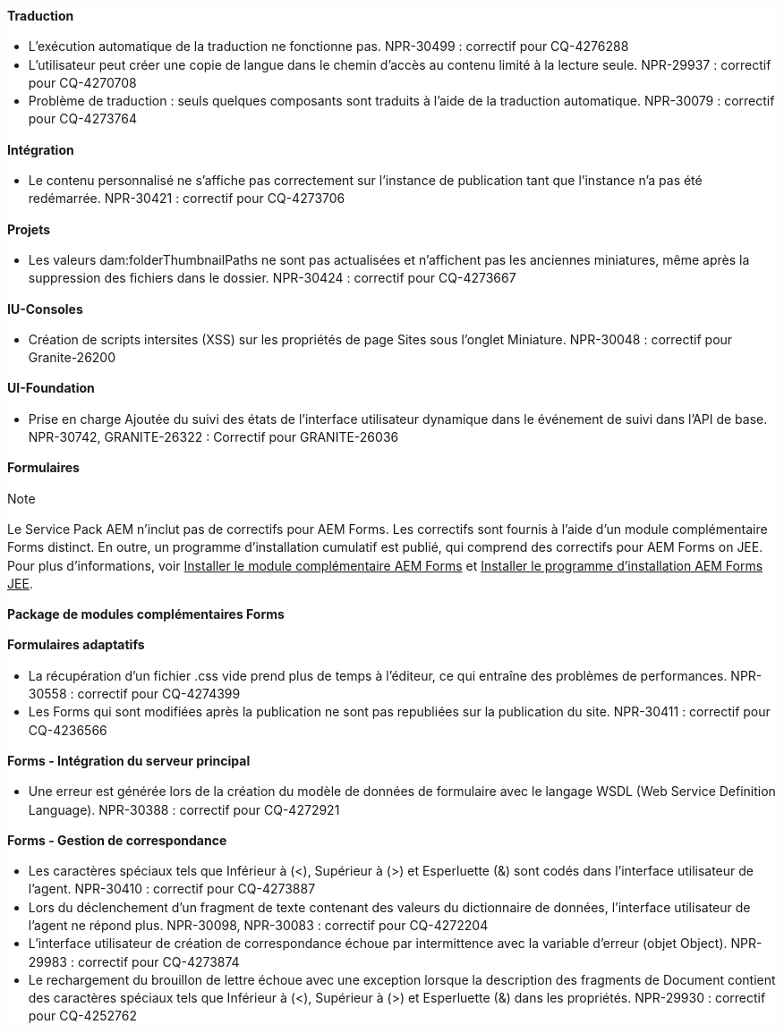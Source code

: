 **Traduction**

* L’exécution automatique de la traduction ne fonctionne pas. NPR-30499 : correctif pour CQ-4276288
* L’utilisateur peut créer une copie de langue dans le chemin d’accès au contenu limité à la lecture seule. NPR-29937 : correctif pour CQ-4270708
* Problème de traduction : seuls quelques composants sont traduits à l’aide de la traduction automatique. NPR-30079 : correctif pour CQ-4273764

**Intégration**

* Le contenu personnalisé ne s’affiche pas correctement sur l’instance de publication tant que l’instance n’a pas été redémarrée. NPR-30421 : correctif pour CQ-4273706

**Projets**

* Les valeurs dam:folderThumbnailPaths ne sont pas actualisées et n’affichent pas les anciennes miniatures, même après la suppression des fichiers dans le dossier. NPR-30424 : correctif pour CQ-4273667

**IU-Consoles**

* Création de scripts intersites (XSS) sur les propriétés de page Sites sous l’onglet Miniature. NPR-30048 : correctif pour Granite-26200

**UI-Foundation**

* Prise en charge Ajoutée du suivi des états de l’interface utilisateur dynamique dans le événement de suivi dans l’API de base. NPR-30742, GRANITE-26322 : Correctif pour GRANITE-26036

**Formulaires**

>[!NOTE]
>
>Le Service Pack AEM n’inclut pas de correctifs pour AEM Forms. Les correctifs sont fournis à l’aide d’un module complémentaire Forms distinct.  En outre, un programme d’installation cumulatif est publié, qui comprend des correctifs pour AEM Forms on JEE. Pour plus d’informations, voir [Installer le module complémentaire AEM Forms](#install-aem-forms-add-on-package) et [Installer le programme d’installation AEM Forms JEE](#install-aem-forms-jee-installer).

**Package de modules complémentaires Forms**

**Formulaires adaptatifs**

* La récupération d’un fichier .css vide prend plus de temps à l’éditeur, ce qui entraîne des problèmes de performances. NPR-30558 : correctif pour CQ-4274399
* Les Forms qui sont modifiées après la publication ne sont pas republiées sur la publication du site. NPR-30411 : correctif pour CQ-4236566

**Forms - Intégration du serveur principal**

* Une erreur est générée lors de la création du modèle de données de formulaire avec le langage WSDL (Web Service Definition Language). NPR-30388 : correctif pour CQ-4272921

**Forms - Gestion de correspondance**

* Les caractères spéciaux tels que Inférieur à (&lt;), Supérieur à (>) et Esperluette (&amp;) sont codés dans l’interface utilisateur de l’agent. NPR-30410 : correctif pour CQ-4273887
* Lors du déclenchement d’un fragment de texte contenant des valeurs du dictionnaire de données, l’interface utilisateur de l’agent ne répond plus. NPR-30098, NPR-30083 : correctif pour CQ-4272204
* L’interface utilisateur de création de correspondance échoue par intermittence avec la variable d’erreur (objet Object). NPR-29983 : correctif pour CQ-4273874
* Le rechargement du brouillon de lettre échoue avec une exception lorsque la description des fragments de Document contient des caractères spéciaux tels que Inférieur à (&lt;), Supérieur à (>) et Esperluette (&amp;) dans les propriétés. NPR-29930 : correctif pour CQ-4252762

